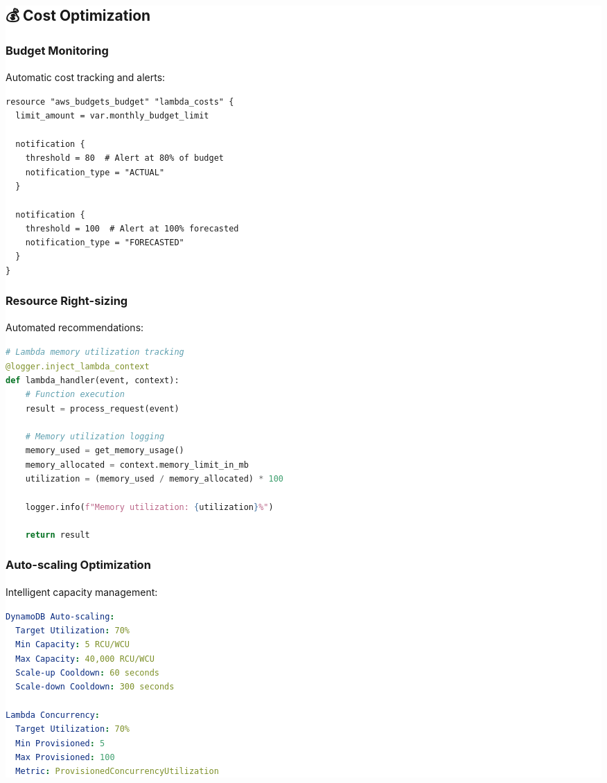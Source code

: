 ## 💰 Cost Optimization

### Budget Monitoring

Automatic cost tracking and alerts:

```hcl
resource "aws_budgets_budget" "lambda_costs" {
  limit_amount = var.monthly_budget_limit

  notification {
    threshold = 80  # Alert at 80% of budget
    notification_type = "ACTUAL"
  }

  notification {
    threshold = 100  # Alert at 100% forecasted
    notification_type = "FORECASTED"
  }
}
```

### Resource Right-sizing

Automated recommendations:

```python
# Lambda memory utilization tracking
@logger.inject_lambda_context
def lambda_handler(event, context):
    # Function execution
    result = process_request(event)

    # Memory utilization logging
    memory_used = get_memory_usage()
    memory_allocated = context.memory_limit_in_mb
    utilization = (memory_used / memory_allocated) * 100

    logger.info(f"Memory utilization: {utilization}%")

    return result
```

### Auto-scaling Optimization

Intelligent capacity management:

```yaml
DynamoDB Auto-scaling:
  Target Utilization: 70%
  Min Capacity: 5 RCU/WCU
  Max Capacity: 40,000 RCU/WCU
  Scale-up Cooldown: 60 seconds
  Scale-down Cooldown: 300 seconds

Lambda Concurrency:
  Target Utilization: 70%
  Min Provisioned: 5
  Max Provisioned: 100
  Metric: ProvisionedConcurrencyUtilization
```
